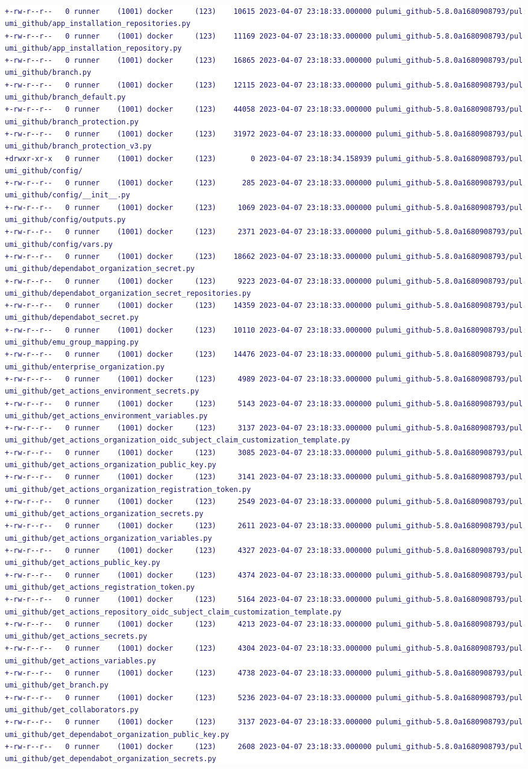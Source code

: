 ```diff
+-rw-r--r--   0 runner    (1001) docker     (123)    10615 2023-04-07 23:18:33.000000 pulumi_github-5.8.0a1680908793/pulumi_github/app_installation_repositories.py
+-rw-r--r--   0 runner    (1001) docker     (123)    11169 2023-04-07 23:18:33.000000 pulumi_github-5.8.0a1680908793/pulumi_github/app_installation_repository.py
+-rw-r--r--   0 runner    (1001) docker     (123)    16865 2023-04-07 23:18:33.000000 pulumi_github-5.8.0a1680908793/pulumi_github/branch.py
+-rw-r--r--   0 runner    (1001) docker     (123)    12115 2023-04-07 23:18:33.000000 pulumi_github-5.8.0a1680908793/pulumi_github/branch_default.py
+-rw-r--r--   0 runner    (1001) docker     (123)    44058 2023-04-07 23:18:33.000000 pulumi_github-5.8.0a1680908793/pulumi_github/branch_protection.py
+-rw-r--r--   0 runner    (1001) docker     (123)    31972 2023-04-07 23:18:33.000000 pulumi_github-5.8.0a1680908793/pulumi_github/branch_protection_v3.py
+drwxr-xr-x   0 runner    (1001) docker     (123)        0 2023-04-07 23:18:34.158939 pulumi_github-5.8.0a1680908793/pulumi_github/config/
+-rw-r--r--   0 runner    (1001) docker     (123)      285 2023-04-07 23:18:33.000000 pulumi_github-5.8.0a1680908793/pulumi_github/config/__init__.py
+-rw-r--r--   0 runner    (1001) docker     (123)     1069 2023-04-07 23:18:33.000000 pulumi_github-5.8.0a1680908793/pulumi_github/config/outputs.py
+-rw-r--r--   0 runner    (1001) docker     (123)     2371 2023-04-07 23:18:33.000000 pulumi_github-5.8.0a1680908793/pulumi_github/config/vars.py
+-rw-r--r--   0 runner    (1001) docker     (123)    18662 2023-04-07 23:18:33.000000 pulumi_github-5.8.0a1680908793/pulumi_github/dependabot_organization_secret.py
+-rw-r--r--   0 runner    (1001) docker     (123)     9223 2023-04-07 23:18:33.000000 pulumi_github-5.8.0a1680908793/pulumi_github/dependabot_organization_secret_repositories.py
+-rw-r--r--   0 runner    (1001) docker     (123)    14359 2023-04-07 23:18:33.000000 pulumi_github-5.8.0a1680908793/pulumi_github/dependabot_secret.py
+-rw-r--r--   0 runner    (1001) docker     (123)    10110 2023-04-07 23:18:33.000000 pulumi_github-5.8.0a1680908793/pulumi_github/emu_group_mapping.py
+-rw-r--r--   0 runner    (1001) docker     (123)    14476 2023-04-07 23:18:33.000000 pulumi_github-5.8.0a1680908793/pulumi_github/enterprise_organization.py
+-rw-r--r--   0 runner    (1001) docker     (123)     4989 2023-04-07 23:18:33.000000 pulumi_github-5.8.0a1680908793/pulumi_github/get_actions_environment_secrets.py
+-rw-r--r--   0 runner    (1001) docker     (123)     5143 2023-04-07 23:18:33.000000 pulumi_github-5.8.0a1680908793/pulumi_github/get_actions_environment_variables.py
+-rw-r--r--   0 runner    (1001) docker     (123)     3137 2023-04-07 23:18:33.000000 pulumi_github-5.8.0a1680908793/pulumi_github/get_actions_organization_oidc_subject_claim_customization_template.py
+-rw-r--r--   0 runner    (1001) docker     (123)     3085 2023-04-07 23:18:33.000000 pulumi_github-5.8.0a1680908793/pulumi_github/get_actions_organization_public_key.py
+-rw-r--r--   0 runner    (1001) docker     (123)     3141 2023-04-07 23:18:33.000000 pulumi_github-5.8.0a1680908793/pulumi_github/get_actions_organization_registration_token.py
+-rw-r--r--   0 runner    (1001) docker     (123)     2549 2023-04-07 23:18:33.000000 pulumi_github-5.8.0a1680908793/pulumi_github/get_actions_organization_secrets.py
+-rw-r--r--   0 runner    (1001) docker     (123)     2611 2023-04-07 23:18:33.000000 pulumi_github-5.8.0a1680908793/pulumi_github/get_actions_organization_variables.py
+-rw-r--r--   0 runner    (1001) docker     (123)     4327 2023-04-07 23:18:33.000000 pulumi_github-5.8.0a1680908793/pulumi_github/get_actions_public_key.py
+-rw-r--r--   0 runner    (1001) docker     (123)     4374 2023-04-07 23:18:33.000000 pulumi_github-5.8.0a1680908793/pulumi_github/get_actions_registration_token.py
+-rw-r--r--   0 runner    (1001) docker     (123)     5164 2023-04-07 23:18:33.000000 pulumi_github-5.8.0a1680908793/pulumi_github/get_actions_repository_oidc_subject_claim_customization_template.py
+-rw-r--r--   0 runner    (1001) docker     (123)     4213 2023-04-07 23:18:33.000000 pulumi_github-5.8.0a1680908793/pulumi_github/get_actions_secrets.py
+-rw-r--r--   0 runner    (1001) docker     (123)     4304 2023-04-07 23:18:33.000000 pulumi_github-5.8.0a1680908793/pulumi_github/get_actions_variables.py
+-rw-r--r--   0 runner    (1001) docker     (123)     4738 2023-04-07 23:18:33.000000 pulumi_github-5.8.0a1680908793/pulumi_github/get_branch.py
+-rw-r--r--   0 runner    (1001) docker     (123)     5236 2023-04-07 23:18:33.000000 pulumi_github-5.8.0a1680908793/pulumi_github/get_collaborators.py
+-rw-r--r--   0 runner    (1001) docker     (123)     3137 2023-04-07 23:18:33.000000 pulumi_github-5.8.0a1680908793/pulumi_github/get_dependabot_organization_public_key.py
+-rw-r--r--   0 runner    (1001) docker     (123)     2608 2023-04-07 23:18:33.000000 pulumi_github-5.8.0a1680908793/pulumi_github/get_dependabot_organization_secrets.py
```